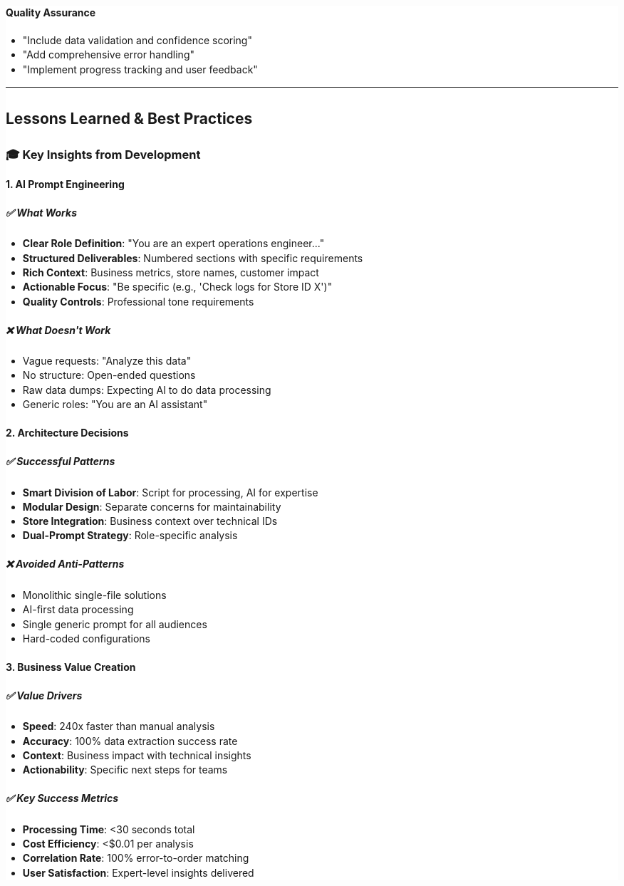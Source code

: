 #### **Quality Assurance**
- "Include data validation and confidence scoring"
- "Add comprehensive error handling"
- "Implement progress tracking and user feedback"

---

## Lessons Learned & Best Practices

### 🎓 **Key Insights from Development**

#### **1. AI Prompt Engineering**

##### ✅ **What Works**
- **Clear Role Definition**: "You are an expert operations engineer..."
- **Structured Deliverables**: Numbered sections with specific requirements
- **Rich Context**: Business metrics, store names, customer impact
- **Actionable Focus**: "Be specific (e.g., 'Check logs for Store ID X')"
- **Quality Controls**: Professional tone requirements

##### ❌ **What Doesn't Work**
- Vague requests: "Analyze this data"
- No structure: Open-ended questions
- Raw data dumps: Expecting AI to do data processing
- Generic roles: "You are an AI assistant"

#### **2. Architecture Decisions**

##### ✅ **Successful Patterns**
- **Smart Division of Labor**: Script for processing, AI for expertise
- **Modular Design**: Separate concerns for maintainability
- **Store Integration**: Business context over technical IDs
- **Dual-Prompt Strategy**: Role-specific analysis

##### ❌ **Avoided Anti-Patterns**
- Monolithic single-file solutions
- AI-first data processing
- Single generic prompt for all audiences
- Hard-coded configurations

#### **3. Business Value Creation**

##### ✅ **Value Drivers**
- **Speed**: 240x faster than manual analysis
- **Accuracy**: 100% data extraction success rate
- **Context**: Business impact with technical insights
- **Actionability**: Specific next steps for teams

##### ✅ **Key Success Metrics**
- **Processing Time**: <30 seconds total
- **Cost Efficiency**: <$0.01 per analysis
- **Correlation Rate**: 100% error-to-order matching
- **User Satisfaction**: Expert-level insights delivered
